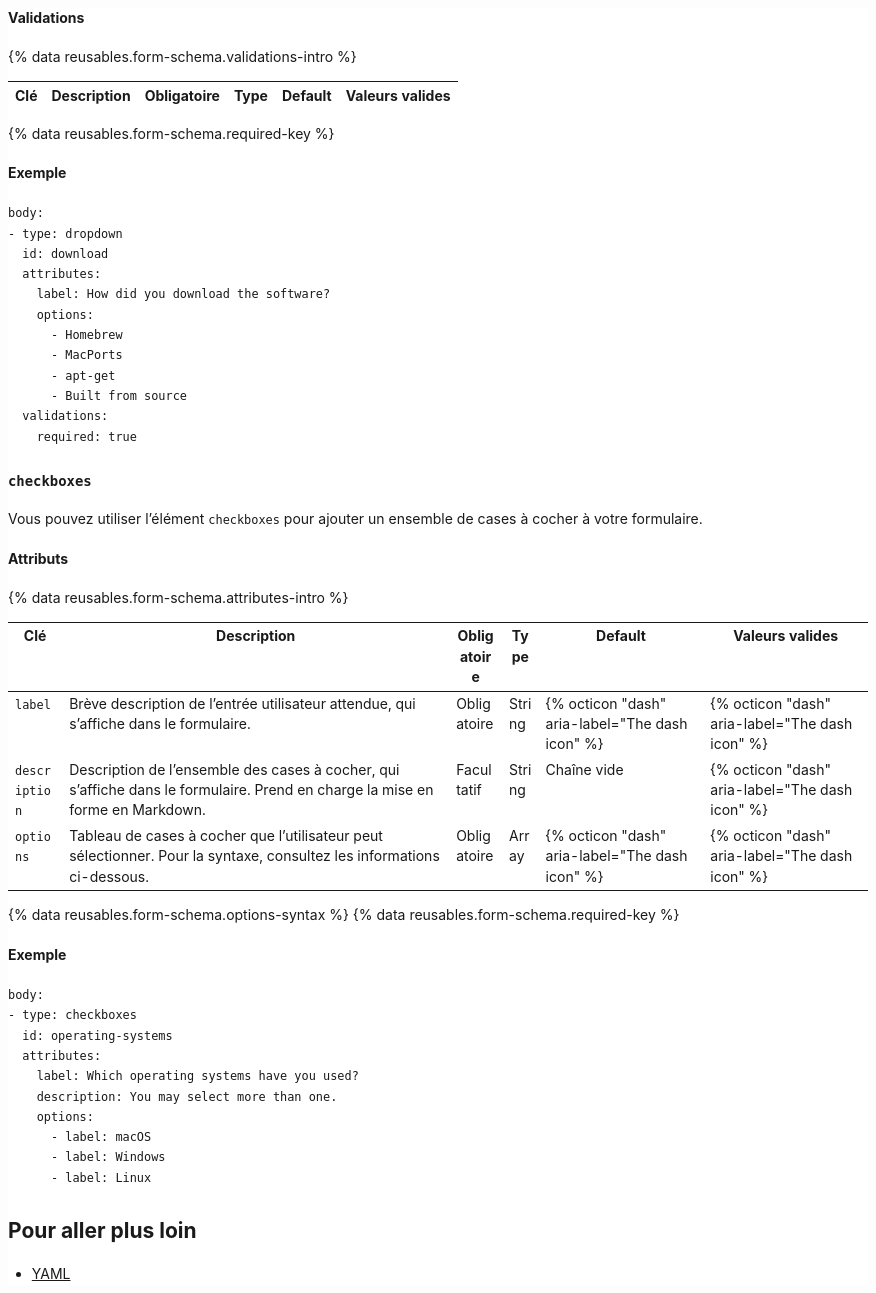 #### Validations

{% data reusables.form-schema.validations-intro %}

| Clé | Description | Obligatoire | Type | Default | Valeurs valides |
| --- | ----------- | -------- | ---- | ------- | ------- |
{% data reusables.form-schema.required-key %}

#### Exemple

```YAML{:copy}
body:
- type: dropdown
  id: download
  attributes:
    label: How did you download the software?
    options:
      - Homebrew
      - MacPorts
      - apt-get
      - Built from source
  validations:
    required: true
```

### `checkboxes`

Vous pouvez utiliser l’élément `checkboxes` pour ajouter un ensemble de cases à cocher à votre formulaire.

#### Attributs

{% data reusables.form-schema.attributes-intro %}

| Clé | Description | Obligatoire | Type | Default | Valeurs valides |
| --- | ----------- | -------- | ---- | ------- | ------- |
| `label` | Brève description de l’entrée utilisateur attendue, qui s’affiche dans le formulaire. | Obligatoire | String | {% octicon "dash" aria-label="The dash icon" %} | {% octicon "dash" aria-label="The dash icon" %} |
| `description` | Description de l’ensemble des cases à cocher, qui s’affiche dans le formulaire. Prend en charge la mise en forme en Markdown. | Facultatif | String | Chaîne vide | {% octicon "dash" aria-label="The dash icon" %} |
| `options` | Tableau de cases à cocher que l’utilisateur peut sélectionner. Pour la syntaxe, consultez les informations ci-dessous. | Obligatoire | Array | {% octicon "dash" aria-label="The dash icon" %} | {% octicon "dash" aria-label="The dash icon" %} |

{% data reusables.form-schema.options-syntax %} {% data reusables.form-schema.required-key %}

#### Exemple

```YAML{:copy}
body:
- type: checkboxes
  id: operating-systems
  attributes:
    label: Which operating systems have you used?
    description: You may select more than one.
    options:
      - label: macOS
      - label: Windows
      - label: Linux
```

## Pour aller plus loin

- [YAML](https://yaml.org)
